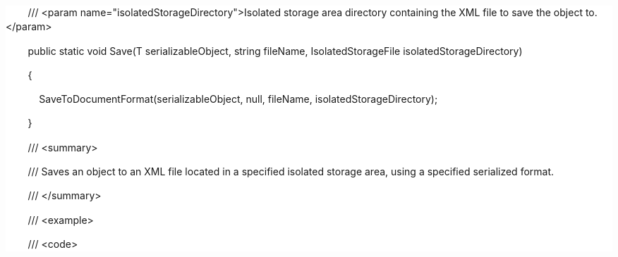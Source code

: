 </div>

<div>

        /// &lt;param name="isolatedStorageDirectory"&gt;Isolated
storage area directory containing the XML file to save the object
to.&lt;/param&gt;

</div>

<div>

        public static void Save(T serializableObject, string fileName,
IsolatedStorageFile isolatedStorageDirectory)

</div>

<div>

        {

</div>

<div>

            SaveToDocumentFormat(serializableObject, null, fileName,
isolatedStorageDirectory);

</div>

<div>

        }

</div>

<div>

        /// &lt;summary&gt;

</div>

<div>

        /// Saves an object to an XML file located in a specified
isolated storage area, using a specified serialized format.

</div>

<div>

        /// &lt;/summary&gt;

</div>

<div>

        /// &lt;example&gt;

</div>

<div>

        /// &lt;code&gt;       
